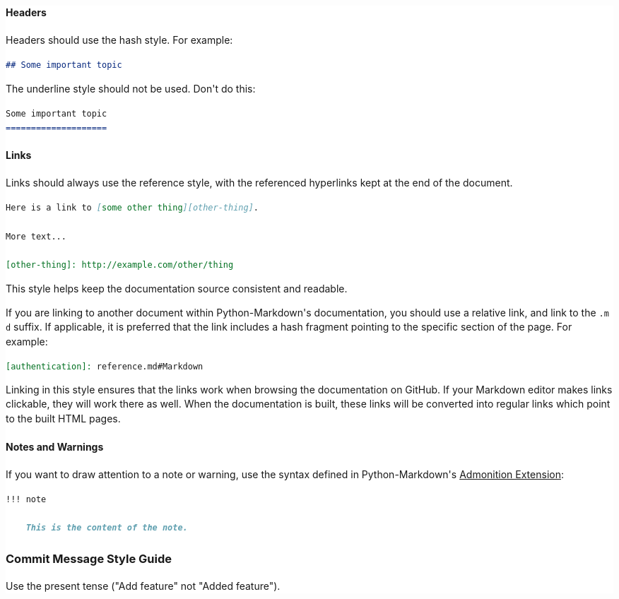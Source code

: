 #### Headers

Headers should use the hash style. For example:

```md
## Some important topic
```

The underline style should not be used. Don't do this:

```md
Some important topic
====================
```

#### Links

Links should always use the reference style, with the referenced hyperlinks kept
at the end of the document.

```md
Here is a link to [some other thing][other-thing].

More text...

[other-thing]: http://example.com/other/thing
```

This style helps keep the documentation source consistent and readable.

If you are linking to another document within Python-Markdown's documentation,
you should use a relative link, and link to the `.md` suffix. If applicable, it
is preferred that the link includes a hash fragment pointing to the specific
section of the page. For example:

```md
[authentication]: reference.md#Markdown
```

Linking in this style ensures that the links work when browsing the
documentation on GitHub. If your Markdown editor makes links clickable, they
will work there as well. When the documentation is built, these links will be
converted into regular links which point to the built HTML pages.

#### Notes and Warnings

If you want to draw attention to a note or warning, use the syntax defined in
Python-Markdown's [Admonition Extension]:

```md
!!! note

    This is the content of the note.
```

### Commit Message Style Guide

Use the present tense ("Add feature" not "Added feature").


[Python-Markdown Organization]: https://github.com/Python-Markdown
[Python-Markdown Code of Conduct]: https://github.com/Python-Markdown/markdown/blob/master/CODE_OF_CONDUCT.md
[email]: mailto:markdown@freewisdom.org
[Python-Markdown/markdown]: https://github.com/Python-Markdown/markdown
[issue tracker]: https://github.com/Python-Markdown/markdown/issues
[syntax rules]: https://daringfireball.net/projects/markdown/syntax
[Babelmark]: https://johnmacfarlane.net/babelmark2/
[Creating a pull request from a fork]: https://help.github.com/articles/creating-a-pull-request-from-a-fork/
[action words]: https://help.github.com/articles/closing-issues-using-keywords/
[PEP8 Style Guide]: https://www.python.org/dev/peps/pep-0008/
[Flake8]: http://flake8.pycqa.org/en/latest/index.html
[Markdown]: https://daringfireball.net/projects/markdown/basics
[docs directory]: https://github.com/Python-Markdown/markdown/tree/master/docs
[MkDocs]: https://www.mkdocs.org/
[extra]: extensions/extra.md
[admonition]: extensions/admonition.md
[smarty]: extensions/smarty.md
[codehilite]: extensions/code_hilite.md
[toc]: extensions/toc.md
[Admonition Extension]: extensions/admonition.md#syntax
[fork]: https://help.github.com/articles/about-forks
[cloning your fork]: https://help.github.com/articles/cloning-a-repository/
[configure a remote]: https://help.github.com/articles/configuring-a-remote-for-a-fork
[sync changes]: https://help.github.com/articles/syncing-a-fork
[virtual environment]: https://virtualenv.pypa.io/en/stable/
[User Guide]: https://virtualenv.pypa.io/en/stable/user_guide.html
[Development Mode]: https://setuptools.readthedocs.io/en/latest/setuptools.html#development-mode
[PyTidyLib]: https://countergram.github.io/pytidylib/
[HTML Tidy]: https://www.html-tidy.org/
[tox]: https://tox.readthedocs.io/en/latest/
[aspell]: http://aspell.net/
[test tools]: test_tools.md
[Semantic Versioning]: https://semver.org/
[markdown/__init__.py]: https://github.com/Python-Markdown/markdown/blob/master/markdown/__init__.py#L43
[PEP 440]: https://www.python.org/dev/peps/pep-0440/
[PyPI]: https://pypi.org/project/Markdown/
[Python-Markdown/Python-Markdown.github.io]: https://github.com/Python-Markdown/Python-Markdown.github.io